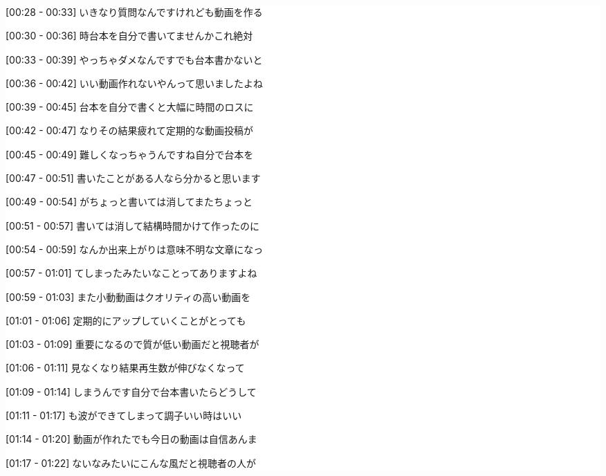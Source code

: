 [00:28 - 00:33]
いきなり質問なんですけれども動画を作る

[00:30 - 00:36]
時台本を自分で書いてませんかこれ絶対

[00:33 - 00:39]
やっちゃダメなんですでも台本書かないと

[00:36 - 00:42]
いい動画作れないやんって思いましたよね

[00:39 - 00:45]
台本を自分で書くと大幅に時間のロスに

[00:42 - 00:47]
なりその結果疲れて定期的な動画投稿が

[00:45 - 00:49]
難しくなっちゃうんですね自分で台本を

[00:47 - 00:51]
書いたことがある人なら分かると思います

[00:49 - 00:54]
がちょっと書いては消してまたちょっと

[00:51 - 00:57]
書いては消して結構時間かけて作ったのに

[00:54 - 00:59]
なんか出来上がりは意味不明な文章になっ

[00:57 - 01:01]
てしまったみたいなことってありますよね

[00:59 - 01:03]
また小動動画はクオリティの高い動画を

[01:01 - 01:06]
定期的にアップしていくことがとっても

[01:03 - 01:09]
重要になるので質が低い動画だと視聴者が

[01:06 - 01:11]
見なくなり結果再生数が伸びなくなって

[01:09 - 01:14]
しまうんです自分で台本書いたらどうして

[01:11 - 01:17]
も波ができてしまって調子いい時はいい

[01:14 - 01:20]
動画が作れたでも今日の動画は自信あんま

[01:17 - 01:22]
ないなみたいにこんな風だと視聴者の人が
